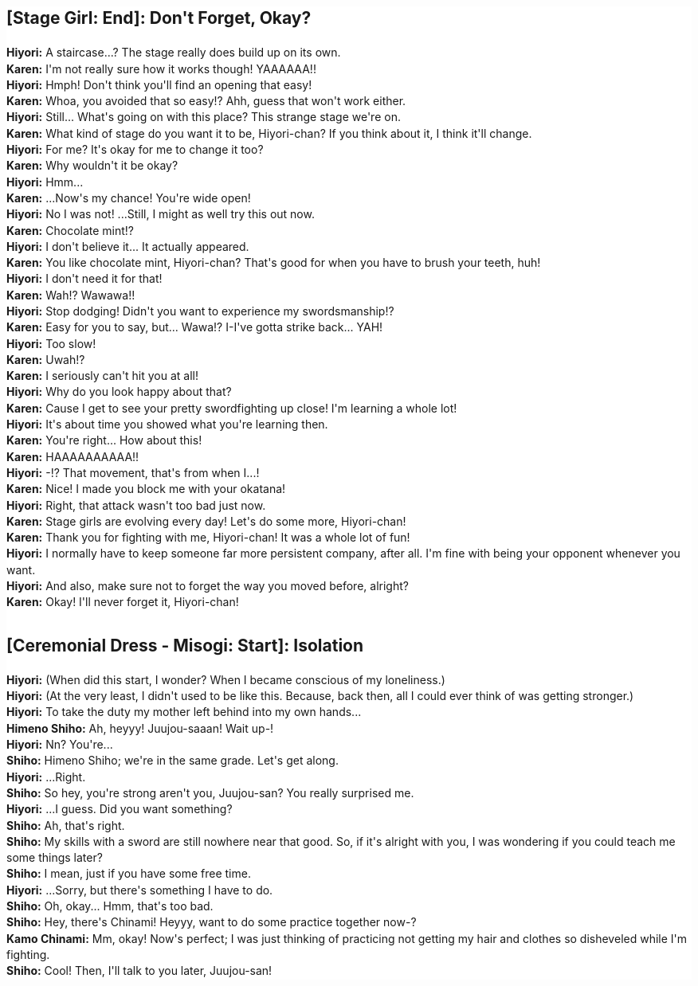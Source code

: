 ## [Stage Girl: End\]: Don't Forget, Okay\?
**Hiyori:** A staircase\.\.\.\? The stage really does build up on its own\.  
**Karen:** I'm not really sure how it works though\! YAAAAAA\!\!  
**Hiyori:** Hmph\! Don't think you'll find an opening that easy\!  
**Karen:** Whoa, you avoided that so easy\!\? Ahh, guess that won't work either\.  
**Hiyori:** Still\.\.\. What's going on with this place\? This strange stage we're on\.  
**Karen:** What kind of stage do you want it to be, Hiyori-chan\? If you think about it, I think it'll change\.  
**Hiyori:** For me\? It's okay for me to change it too\?  
**Karen:** Why wouldn't it be okay\?  
**Hiyori:** Hmm\.\.\.  
**Karen:** \.\.\.Now's my chance\! You're wide open\!  
**Hiyori:** No I was not\! \.\.\.Still, I might as well try this out now\.  
**Karen:** Chocolate mint\!\?  
**Hiyori:** I don't believe it\.\.\. It actually appeared\.  
**Karen:** You like chocolate mint, Hiyori-chan\? That's good for when you have to brush your teeth, huh\!  
**Hiyori:** I don't need it for that\!  
**Karen:** Wah\!\? Wawawa\!\!  
**Hiyori:** Stop dodging\! Didn't you want to experience my swordsmanship\!\?  
**Karen:** Easy for you to say, but\.\.\. Wawa\!\? I-I've gotta strike back\.\.\. YAH\!  
**Hiyori:** Too slow\!  
**Karen:** Uwah\!\?  
**Karen:** I seriously can't hit you at all\!  
**Hiyori:** Why do you look happy about that\?  
**Karen:** Cause I get to see your pretty swordfighting up close\! I'm learning a whole lot\!  
**Hiyori:** It's about time you showed what you're learning then\.  
**Karen:** You're right\.\.\. How about this\!  
**Karen:** HAAAAAAAAAA\!\!  
**Hiyori:** -\!\? That movement, that's from when I\.\.\.\!  
**Karen:** Nice\! I made you block me with your okatana\!  
**Hiyori:** Right, that attack wasn't too bad just now\.  
**Karen:** Stage girls are evolving every day\!  Let's do some more, Hiyori-chan\!  
**Karen:** Thank you for fighting with me, Hiyori-chan\! It was a whole lot of fun\!  
**Hiyori:** I normally have to keep someone far more persistent company, after all\. I'm fine with being your opponent whenever you want\.  
**Hiyori:** And also, make sure not to forget the way you moved before, alright\?  
**Karen:** Okay\! I'll never forget it, Hiyori-chan\!  
[<iframe width="640" height="480" src="https://www.youtube.com/embed/Wlln5tvZrb0"></iframe>](:Iframe)  

## [Ceremonial Dress - Misogi: Start\]: Isolation
**Hiyori:** (When did this start, I wonder\? When I became conscious of my loneliness\.\)  
**Hiyori:** (At the very least, I didn't used to be like this\. Because, back then, all I could ever think of was getting stronger\.\)  
**Hiyori:** To take the duty my mother left behind into my own hands\.\.\.  
**Himeno Shiho:** Ah, heyyy\! Juujou-saaan\! Wait up-\!  
**Hiyori:** Nn\? You're\.\.\.  
**Shiho:** Himeno Shiho; we're in the same grade\. Let's get along\.  
**Hiyori:** \.\.\.Right\.  
**Shiho:** So hey, you're strong aren't you, Juujou-san\? You really surprised me\.  
**Hiyori:** \.\.\.I guess\. Did you want something\?  
**Shiho:** Ah, that's right\.  
**Shiho:** My skills with a sword are still nowhere near that good\. So, if it's alright with you, I was wondering if you could teach me some things later\?  
**Shiho:** I mean, just if you have some free time\.  
**Hiyori:** \.\.\.Sorry, but there's something I have to do\.  
**Shiho:** Oh, okay\.\.\. Hmm, that's too bad\.  
**Shiho:** Hey, there's Chinami\! Heyyy, want to do some practice together now-\?  
**Kamo Chinami:** Mm, okay\! Now's perfect; I was just thinking of practicing not getting my hair and clothes so disheveled while I'm fighting\.  
**Shiho:** Cool\! Then, I'll talk to you later, Juujou-san\!  